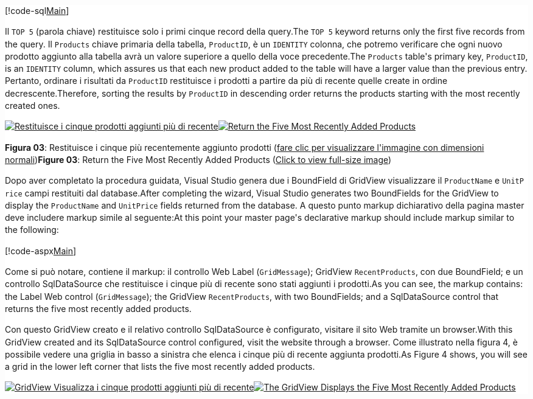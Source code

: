 [!code-sql[Main](interacting-with-the-master-page-from-the-content-page-cs/samples/sample1.sql)]

<span data-ttu-id="d04a1-162">Il `TOP 5` (parola chiave) restituisce solo i primi cinque record della query.</span><span class="sxs-lookup"><span data-stu-id="d04a1-162">The `TOP 5` keyword returns only the first five records from the query.</span></span> <span data-ttu-id="d04a1-163">Il `Products` chiave primaria della tabella, `ProductID`, è un `IDENTITY` colonna, che potremo verificare che ogni nuovo prodotto aggiunto alla tabella avrà un valore superiore a quello della voce precedente.</span><span class="sxs-lookup"><span data-stu-id="d04a1-163">The `Products` table's primary key, `ProductID`, is an `IDENTITY` column, which assures us that each new product added to the table will have a larger value than the previous entry.</span></span> <span data-ttu-id="d04a1-164">Pertanto, ordinare i risultati da `ProductID` restituisce i prodotti a partire da più di recente quelle create in ordine decrescente.</span><span class="sxs-lookup"><span data-stu-id="d04a1-164">Therefore, sorting the results by `ProductID` in descending order returns the products starting with the most recently created ones.</span></span>

<span data-ttu-id="d04a1-165">[![Restituisce i cinque prodotti aggiunti più di recente](interacting-with-the-master-page-from-the-content-page-cs/_static/image8.png)](interacting-with-the-master-page-from-the-content-page-cs/_static/image7.png)</span><span class="sxs-lookup"><span data-stu-id="d04a1-165">[![Return the Five Most Recently Added Products](interacting-with-the-master-page-from-the-content-page-cs/_static/image8.png)](interacting-with-the-master-page-from-the-content-page-cs/_static/image7.png)</span></span>

<span data-ttu-id="d04a1-166">**Figura 03**: Restituisce i cinque più recentemente aggiunto prodotti ([fare clic per visualizzare l'immagine con dimensioni normali](interacting-with-the-master-page-from-the-content-page-cs/_static/image9.png))</span><span class="sxs-lookup"><span data-stu-id="d04a1-166">**Figure 03**: Return the Five Most Recently Added Products  ([Click to view full-size image](interacting-with-the-master-page-from-the-content-page-cs/_static/image9.png))</span></span>

<span data-ttu-id="d04a1-167">Dopo aver completato la procedura guidata, Visual Studio genera due i BoundField di GridView visualizzare il `ProductName` e `UnitPrice` campi restituiti dal database.</span><span class="sxs-lookup"><span data-stu-id="d04a1-167">After completing the wizard, Visual Studio generates two BoundFields for the GridView to display the `ProductName` and `UnitPrice` fields returned from the database.</span></span> <span data-ttu-id="d04a1-168">A questo punto markup dichiarativo della pagina master deve includere markup simile al seguente:</span><span class="sxs-lookup"><span data-stu-id="d04a1-168">At this point your master page's declarative markup should include markup similar to the following:</span></span>

[!code-aspx[Main](interacting-with-the-master-page-from-the-content-page-cs/samples/sample2.aspx)]

<span data-ttu-id="d04a1-169">Come si può notare, contiene il markup: il controllo Web Label (`GridMessage`); GridView `RecentProducts`, con due BoundField; e un controllo SqlDataSource che restituisce i cinque più di recente sono stati aggiunti i prodotti.</span><span class="sxs-lookup"><span data-stu-id="d04a1-169">As you can see, the markup contains: the Label Web control (`GridMessage`); the GridView `RecentProducts`, with two BoundFields; and a SqlDataSource control that returns the five most recently added products.</span></span>

<span data-ttu-id="d04a1-170">Con questo GridView creato e il relativo controllo SqlDataSource è configurato, visitare il sito Web tramite un browser.</span><span class="sxs-lookup"><span data-stu-id="d04a1-170">With this GridView created and its SqlDataSource control configured, visit the website through a browser.</span></span> <span data-ttu-id="d04a1-171">Come illustrato nella figura 4, è possibile vedere una griglia in basso a sinistra che elenca i cinque più di recente aggiunta prodotti.</span><span class="sxs-lookup"><span data-stu-id="d04a1-171">As Figure 4 shows, you will see a grid in the lower left corner that lists the five most recently added products.</span></span>

<span data-ttu-id="d04a1-172">[![GridView Visualizza i cinque prodotti aggiunti più di recente](interacting-with-the-master-page-from-the-content-page-cs/_static/image11.png)](interacting-with-the-master-page-from-the-content-page-cs/_static/image10.png)</span><span class="sxs-lookup"><span data-stu-id="d04a1-172">[![The GridView Displays the Five Most Recently Added Products](interacting-with-the-master-page-from-the-content-page-cs/_static/image11.png)](interacting-with-the-master-page-from-the-content-page-cs/_static/image10.png)</span></span>
